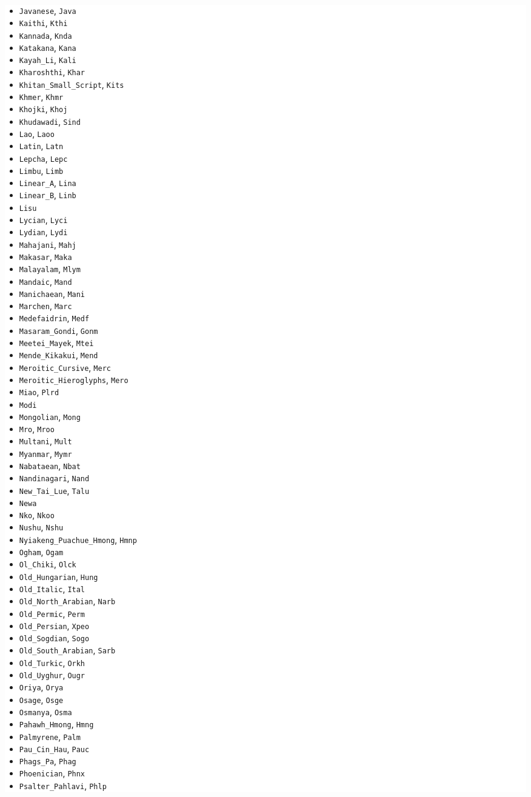 - `Javanese`, `Java`
- `Kaithi`, `Kthi`
- `Kannada`, `Knda`
- `Katakana`, `Kana`
- `Kayah_Li`, `Kali`
- `Kharoshthi`, `Khar`
- `Khitan_Small_Script`, `Kits`
- `Khmer`, `Khmr`
- `Khojki`, `Khoj`
- `Khudawadi`, `Sind`
- `Lao`, `Laoo`
- `Latin`, `Latn`
- `Lepcha`, `Lepc`
- `Limbu`, `Limb`
- `Linear_A`, `Lina`
- `Linear_B`, `Linb`
- `Lisu`
- `Lycian`, `Lyci`
- `Lydian`, `Lydi`
- `Mahajani`, `Mahj`
- `Makasar`, `Maka`
- `Malayalam`, `Mlym`
- `Mandaic`, `Mand`
- `Manichaean`, `Mani`
- `Marchen`, `Marc`
- `Medefaidrin`, `Medf`
- `Masaram_Gondi`, `Gonm`
- `Meetei_Mayek`, `Mtei`
- `Mende_Kikakui`, `Mend`
- `Meroitic_Cursive`, `Merc`
- `Meroitic_Hieroglyphs`, `Mero`
- `Miao`, `Plrd`
- `Modi`
- `Mongolian`, `Mong`
- `Mro`, `Mroo`
- `Multani`, `Mult`
- `Myanmar`, `Mymr`
- `Nabataean`, `Nbat`
- `Nandinagari`, `Nand`
- `New_Tai_Lue`, `Talu`
- `Newa`
- `Nko`, `Nkoo`
- `Nushu`, `Nshu`
- `Nyiakeng_Puachue_Hmong`, `Hmnp`
- `Ogham`, `Ogam`
- `Ol_Chiki`, `Olck`
- `Old_Hungarian`, `Hung`
- `Old_Italic`, `Ital`
- `Old_North_Arabian`, `Narb`
- `Old_Permic`, `Perm`
- `Old_Persian`, `Xpeo`
- `Old_Sogdian`, `Sogo`
- `Old_South_Arabian`, `Sarb`
- `Old_Turkic`, `Orkh`
- `Old_Uyghur`, `Ougr`
- `Oriya`, `Orya`
- `Osage`, `Osge`
- `Osmanya`, `Osma`
- `Pahawh_Hmong`, `Hmng`
- `Palmyrene`, `Palm`
- `Pau_Cin_Hau`, `Pauc`
- `Phags_Pa`, `Phag`
- `Phoenician`, `Phnx`
- `Psalter_Pahlavi`, `Phlp`
